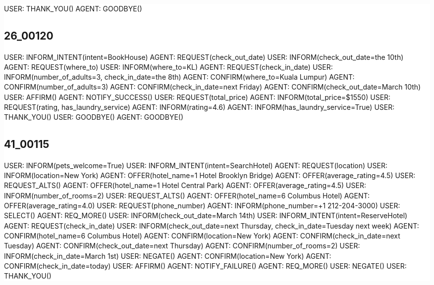 USER: THANK_YOU()
AGENT: GOODBYE()

## 26_00120
USER: INFORM_INTENT(intent=BookHouse)
AGENT: REQUEST(check_out_date)
USER: INFORM(check_out_date=the 10th)
AGENT: REQUEST(where_to)
USER: INFORM(where_to=KL)
AGENT: REQUEST(check_in_date)
USER: INFORM(number_of_adults=3, check_in_date=the 8th)
AGENT: CONFIRM(where_to=Kuala Lumpur)
AGENT: CONFIRM(number_of_adults=3)
AGENT: CONFIRM(check_in_date=next Friday)
AGENT: CONFIRM(check_out_date=March 10th)
USER: AFFIRM()
AGENT: NOTIFY_SUCCESS()
USER: REQUEST(total_price)
AGENT: INFORM(total_price=$1550)
USER: REQUEST(rating, has_laundry_service)
AGENT: INFORM(rating=4.6)
AGENT: INFORM(has_laundry_service=True)
USER: THANK_YOU()
USER: GOODBYE()
AGENT: GOODBYE()

## 41_00115
USER: INFORM(pets_welcome=True)
USER: INFORM_INTENT(intent=SearchHotel)
AGENT: REQUEST(location)
USER: INFORM(location=New York)
AGENT: OFFER(hotel_name=1 Hotel Brooklyn Bridge)
AGENT: OFFER(average_rating=4.5)
USER: REQUEST_ALTS()
AGENT: OFFER(hotel_name=1 Hotel Central Park)
AGENT: OFFER(average_rating=4.5)
USER: INFORM(number_of_rooms=2)
USER: REQUEST_ALTS()
AGENT: OFFER(hotel_name=6 Columbus Hotel)
AGENT: OFFER(average_rating=4.0)
USER: REQUEST(phone_number)
AGENT: INFORM(phone_number=+1 212-204-3000)
USER: SELECT()
AGENT: REQ_MORE()
USER: INFORM(check_out_date=March 14th)
USER: INFORM_INTENT(intent=ReserveHotel)
AGENT: REQUEST(check_in_date)
USER: INFORM(check_out_date=next Thursday, check_in_date=Tuesday next week)
AGENT: CONFIRM(hotel_name=6 Columbus Hotel)
AGENT: CONFIRM(location=New York)
AGENT: CONFIRM(check_in_date=next Tuesday)
AGENT: CONFIRM(check_out_date=next Thursday)
AGENT: CONFIRM(number_of_rooms=2)
USER: INFORM(check_in_date=March 1st)
USER: NEGATE()
AGENT: CONFIRM(location=New York)
AGENT: CONFIRM(check_in_date=today)
USER: AFFIRM()
AGENT: NOTIFY_FAILURE()
AGENT: REQ_MORE()
USER: NEGATE()
USER: THANK_YOU()